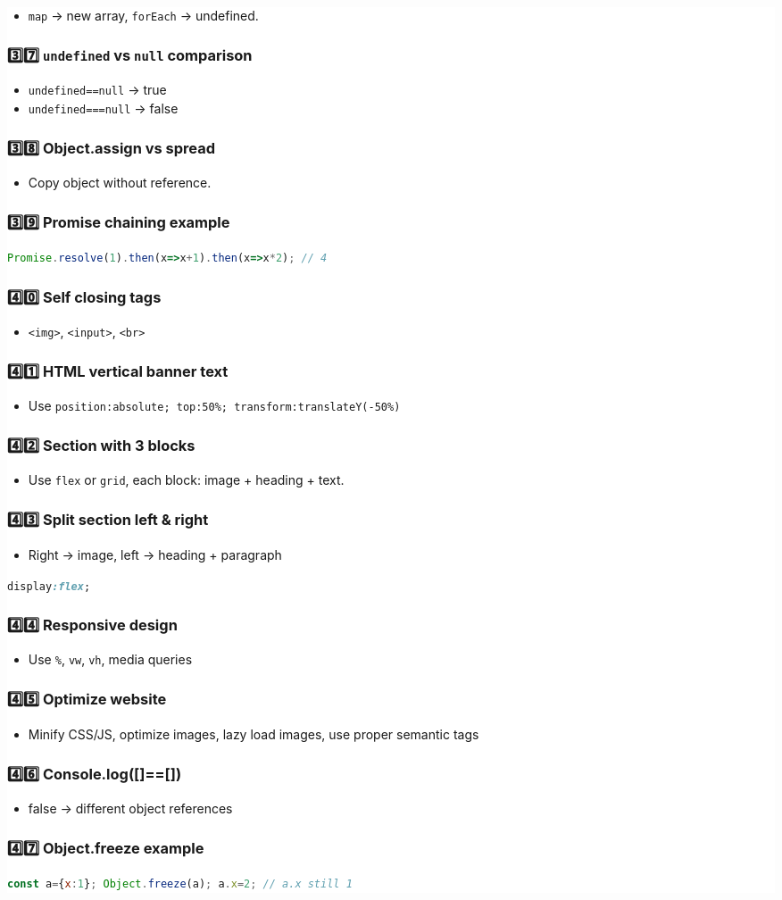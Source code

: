 * `map` → new array, `forEach` → undefined.

### **3️⃣7️⃣ `undefined` vs `null` comparison**

* `undefined==null` → true
* `undefined===null` → false

### **3️⃣8️⃣ Object.assign vs spread**

* Copy object without reference.

### **3️⃣9️⃣ Promise chaining example**

```js
Promise.resolve(1).then(x=>x+1).then(x=>x*2); // 4
```

### **4️⃣0️⃣ Self closing tags**

* `<img>`, `<input>`, `<br>`

### **4️⃣1️⃣ HTML vertical banner text**

* Use `position:absolute; top:50%; transform:translateY(-50%)`

### **4️⃣2️⃣ Section with 3 blocks**

* Use `flex` or `grid`, each block: image + heading + text.

### **4️⃣3️⃣ Split section left & right**

* Right → image, left → heading + paragraph

```css
display:flex;
```

### **4️⃣4️⃣ Responsive design**

* Use `%`, `vw`, `vh`, media queries

### **4️⃣5️⃣ Optimize website**

* Minify CSS/JS, optimize images, lazy load images, use proper semantic tags

### **4️⃣6️⃣ Console.log(\[]==\[])**

* false → different object references

### **4️⃣7️⃣ Object.freeze example**

```js
const a={x:1}; Object.freeze(a); a.x=2; // a.x still 1
```
